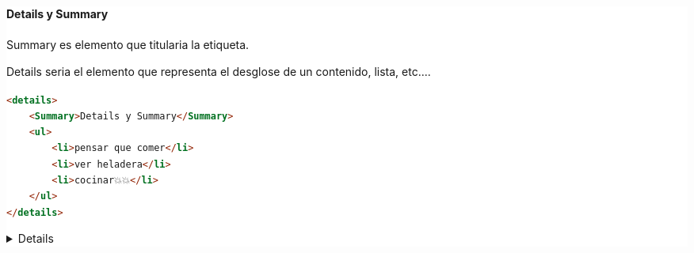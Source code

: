 ````html
````

#### Details y Summary

Summary es elemento que titularia la etiqueta.

Details  seria el elemento que representa el desglose de un contenido, lista, etc....

````html
<details>
	<Summary>Details y Summary</Summary>
    <ul>
    	<li>pensar que comer</li>
    	<li>ver heladera</li>
    	<li>cocinar💥💥</li>
	</ul>
</details>
````

[<details>: The Details disclosure element - HTML: HyperText Markup Language | MDN (mozilla.org)](https://developer.mozilla.org/en-US/docs/Web/HTML/Element/details)

#### Enlaces (Avanzado)

| Atributos | Tipo                         | Función                                                      |
| --------- | ---------------------------- | ------------------------------------------------------------ |
| href      | #*enlace-elemento*           | enlace de elementos                                          |
|           | "mailto:*namemail@mail.com"* | inicia un mail                                               |
|           | "tel:+542991234567"          |                                                              |
| download  |                              | descarga lo que indique href                                 |
| target    | _blank                       | abre otra ventana hija. ❗                                    |
| rel       | noopener                     | Evita que se tenga acceso a windw.opener. Evitamos redireccionamiento malicioso. |
|           | noreferrer                   | Evita acceso al objeto window.opener y encabezados (pagina padre) |
|           | nofollow                     | Evita que los motores de busqueda le den seguimiento.        |

````css
<div>
	<a href="#buy-process">Ir a Proceso de Compra</a>
</div>
<div>
	<a href="#privacy">Politica de privacidad</a>
</div>
<div>
    <a href="terms.html" download>Descargar Terminos y Condiciones</a>
</div>
<div>
	Inverti en: 
    <a href="binance.com" target="_blank" rel="noopener norereferrer nofollow">Binance.com</a>
</div>
...
<h2 id="privacy">3. Politica</h2>
<h2 id="buy-process">4. Proceso de compra</h2>

````
